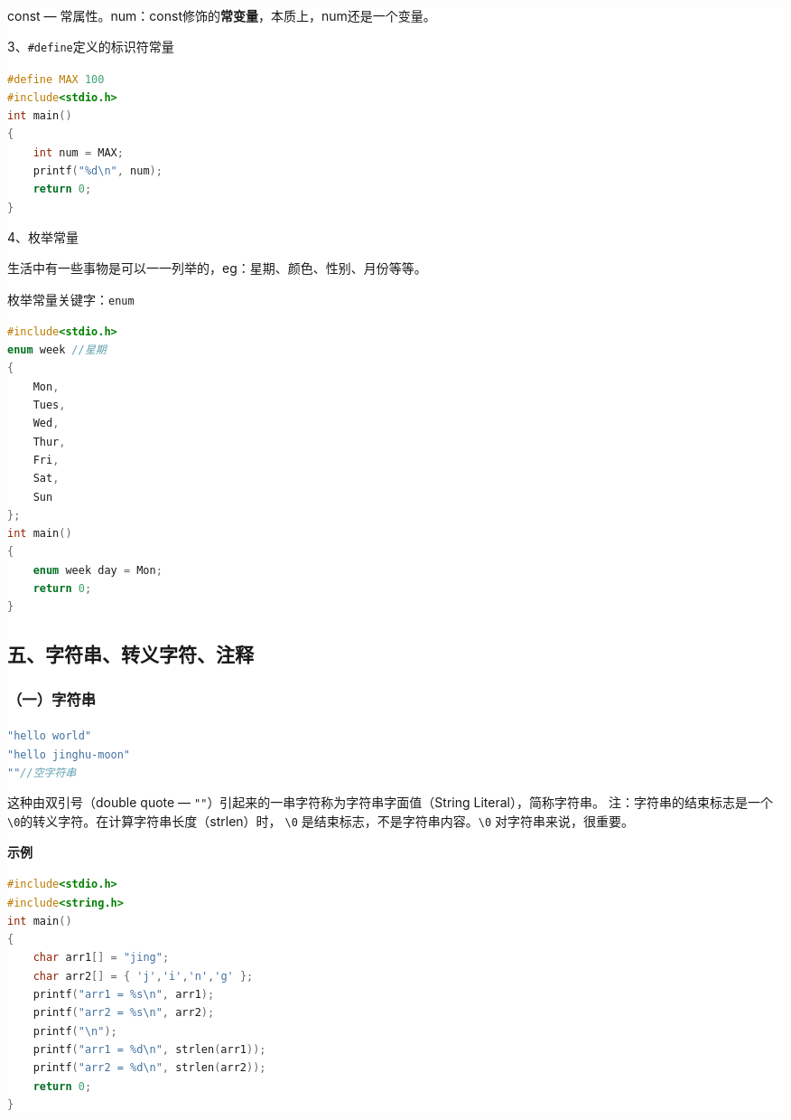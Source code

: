 const — 常属性。num：const修饰的**常变量**，本质上，num还是一个变量。

3、`#define`定义的标识符常量

```c
#define MAX 100
#include<stdio.h>
int main()
{
    int num = MAX;
    printf("%d\n", num);
    return 0;
}
```

4、枚举常量

生活中有一些事物是可以一一列举的，eg：星期、颜色、性别、月份等等。

枚举常量关键字：`enum`

```c
#include<stdio.h>
enum week //星期 
{
    Mon,
    Tues,
    Wed,
    Thur,
    Fri,
    Sat,
    Sun
};
int main()
{
    enum week day = Mon;
    return 0;
}
```

## 五、字符串、转义字符、注释

### （一）字符串

````c
"hello world"
"hello jinghu-moon"
""//空字符串
````

这种由双引号（double quote — `""`）引起来的一串字符称为字符串字面值（String Literal），简称字符串。
注：字符串的结束标志是一个`\0`的转义字符。在计算字符串长度（strlen）时， `\0` 是结束标志，不是字符串内容。`\0` 对字符串来说，很重要。

**示例**

```c
#include<stdio.h>
#include<string.h>
int main()
{
    char arr1[] = "jing";
    char arr2[] = { 'j','i','n','g' };
    printf("arr1 = %s\n", arr1);
    printf("arr2 = %s\n", arr2);
    printf("\n");
    printf("arr1 = %d\n", strlen(arr1));
    printf("arr2 = %d\n", strlen(arr2));
    return 0;
}
```